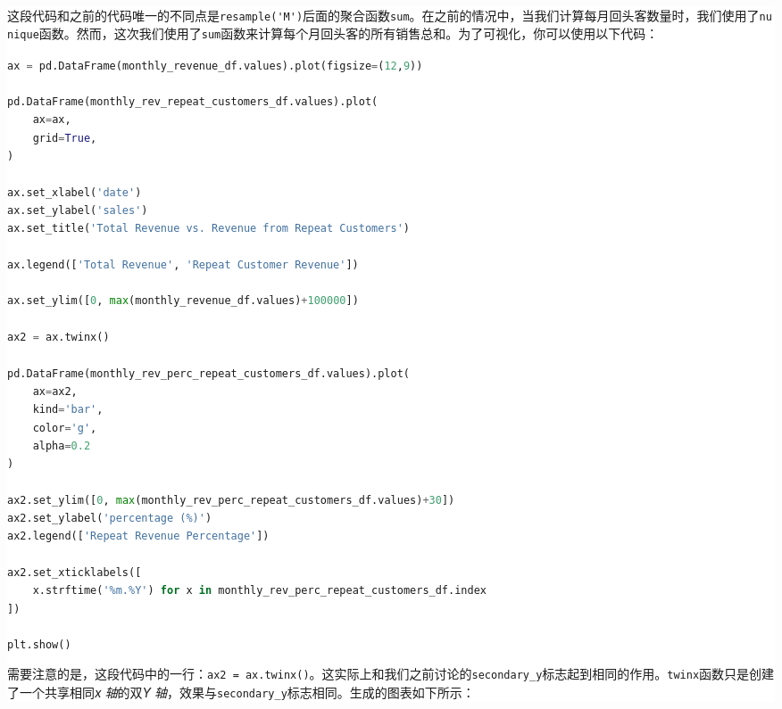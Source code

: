 这段代码和之前的代码唯一的不同点是`resample('M')`后面的聚合函数`sum`。在之前的情况中，当我们计算每月回头客数量时，我们使用了`nunique`函数。然而，这次我们使用了`sum`函数来计算每个月回头客的所有销售总和。为了可视化，你可以使用以下代码：

```py
ax = pd.DataFrame(monthly_revenue_df.values).plot(figsize=(12,9))

pd.DataFrame(monthly_rev_repeat_customers_df.values).plot(
    ax=ax,
    grid=True,
)

ax.set_xlabel('date')
ax.set_ylabel('sales')
ax.set_title('Total Revenue vs. Revenue from Repeat Customers')

ax.legend(['Total Revenue', 'Repeat Customer Revenue'])

ax.set_ylim([0, max(monthly_revenue_df.values)+100000])

ax2 = ax.twinx()

pd.DataFrame(monthly_rev_perc_repeat_customers_df.values).plot(
    ax=ax2,
    kind='bar',
    color='g',
    alpha=0.2
)

ax2.set_ylim([0, max(monthly_rev_perc_repeat_customers_df.values)+30])
ax2.set_ylabel('percentage (%)')
ax2.legend(['Repeat Revenue Percentage'])

ax2.set_xticklabels([
    x.strftime('%m.%Y') for x in monthly_rev_perc_repeat_customers_df.index
])

plt.show()
```

需要注意的是，这段代码中的一行：`ax2 = ax.twinx()`。这实际上和我们之前讨论的`secondary_y`标志起到相同的作用。`twinx`函数只是创建了一个共享相同*x 轴*的双*Y 轴*，效果与`secondary_y`标志相同。生成的图表如下所示：
